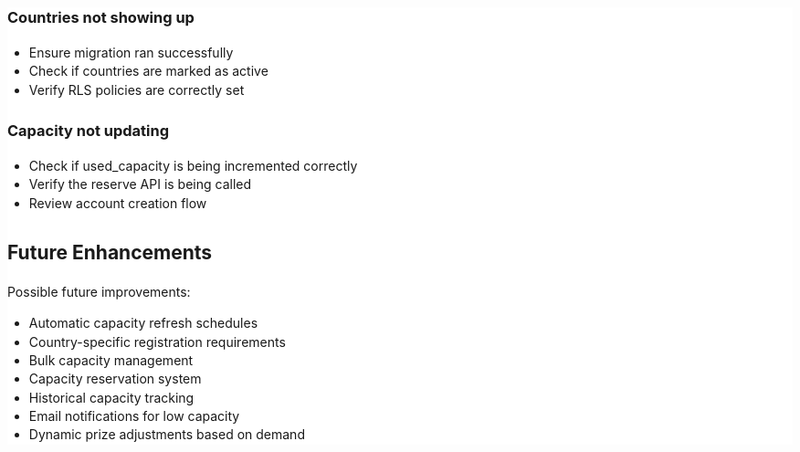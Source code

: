 ### Countries not showing up

- Ensure migration ran successfully
- Check if countries are marked as active
- Verify RLS policies are correctly set

### Capacity not updating

- Check if used_capacity is being incremented correctly
- Verify the reserve API is being called
- Review account creation flow

## Future Enhancements

Possible future improvements:
- Automatic capacity refresh schedules
- Country-specific registration requirements
- Bulk capacity management
- Capacity reservation system
- Historical capacity tracking
- Email notifications for low capacity
- Dynamic prize adjustments based on demand
